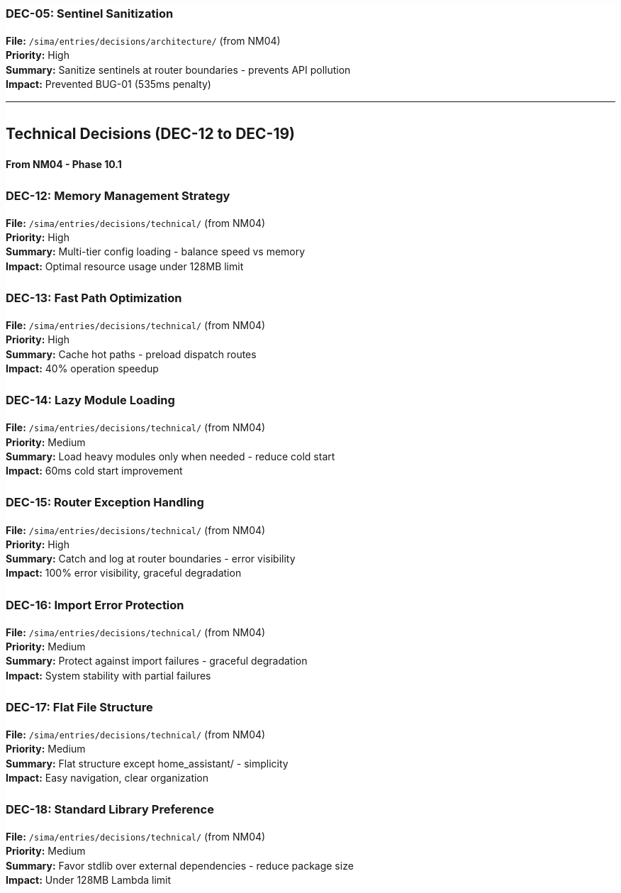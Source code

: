 ### DEC-05: Sentinel Sanitization
**File:** `/sima/entries/decisions/architecture/` (from NM04)  
**Priority:** High  
**Summary:** Sanitize sentinels at router boundaries - prevents API pollution  
**Impact:** Prevented BUG-01 (535ms penalty)

---

## Technical Decisions (DEC-12 to DEC-19)

**From NM04 - Phase 10.1**

### DEC-12: Memory Management Strategy
**File:** `/sima/entries/decisions/technical/` (from NM04)  
**Priority:** High  
**Summary:** Multi-tier config loading - balance speed vs memory  
**Impact:** Optimal resource usage under 128MB limit

### DEC-13: Fast Path Optimization
**File:** `/sima/entries/decisions/technical/` (from NM04)  
**Priority:** High  
**Summary:** Cache hot paths - preload dispatch routes  
**Impact:** 40% operation speedup

### DEC-14: Lazy Module Loading
**File:** `/sima/entries/decisions/technical/` (from NM04)  
**Priority:** Medium  
**Summary:** Load heavy modules only when needed - reduce cold start  
**Impact:** 60ms cold start improvement

### DEC-15: Router Exception Handling
**File:** `/sima/entries/decisions/technical/` (from NM04)  
**Priority:** High  
**Summary:** Catch and log at router boundaries - error visibility  
**Impact:** 100% error visibility, graceful degradation

### DEC-16: Import Error Protection
**File:** `/sima/entries/decisions/technical/` (from NM04)  
**Priority:** Medium  
**Summary:** Protect against import failures - graceful degradation  
**Impact:** System stability with partial failures

### DEC-17: Flat File Structure
**File:** `/sima/entries/decisions/technical/` (from NM04)  
**Priority:** Medium  
**Summary:** Flat structure except home_assistant/ - simplicity  
**Impact:** Easy navigation, clear organization

### DEC-18: Standard Library Preference
**File:** `/sima/entries/decisions/technical/` (from NM04)  
**Priority:** Medium  
**Summary:** Favor stdlib over external dependencies - reduce package size  
**Impact:** Under 128MB Lambda limit
